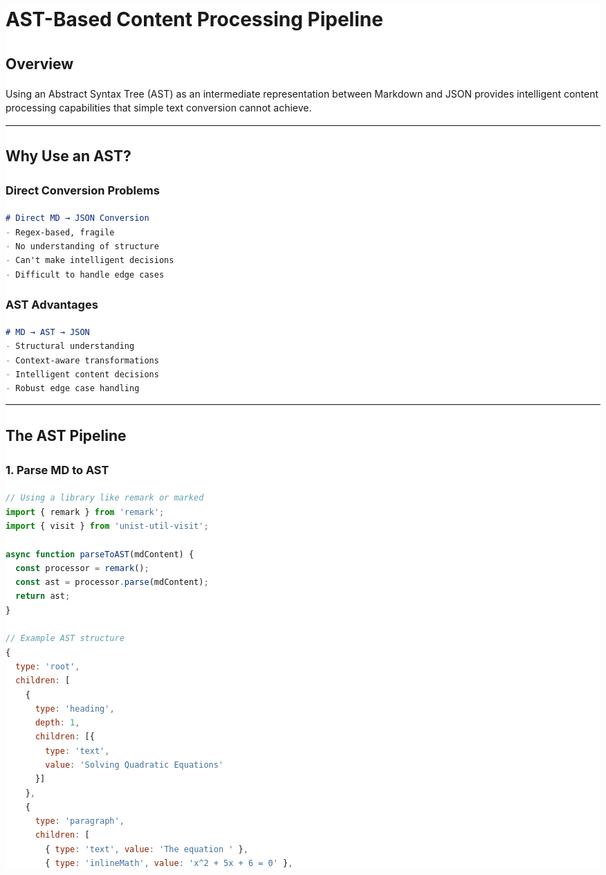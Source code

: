 # AST-Based Content Processing Pipeline

## Overview
Using an Abstract Syntax Tree (AST) as an intermediate representation between Markdown and JSON provides intelligent content processing capabilities that simple text conversion cannot achieve.

---

## Why Use an AST?

### Direct Conversion Problems
```markdown
# Direct MD → JSON Conversion
- Regex-based, fragile
- No understanding of structure
- Can't make intelligent decisions
- Difficult to handle edge cases
```

### AST Advantages
```markdown
# MD → AST → JSON
- Structural understanding
- Context-aware transformations
- Intelligent content decisions
- Robust edge case handling
```

---

## The AST Pipeline

### 1. Parse MD to AST
```javascript
// Using a library like remark or marked
import { remark } from 'remark';
import { visit } from 'unist-util-visit';

async function parseToAST(mdContent) {
  const processor = remark();
  const ast = processor.parse(mdContent);
  return ast;
}

// Example AST structure
{
  type: 'root',
  children: [
    {
      type: 'heading',
      depth: 1,
      children: [{
        type: 'text',
        value: 'Solving Quadratic Equations'
      }]
    },
    {
      type: 'paragraph',
      children: [
        { type: 'text', value: 'The equation ' },
        { type: 'inlineMath', value: 'x^2 + 5x + 6 = 0' },
```